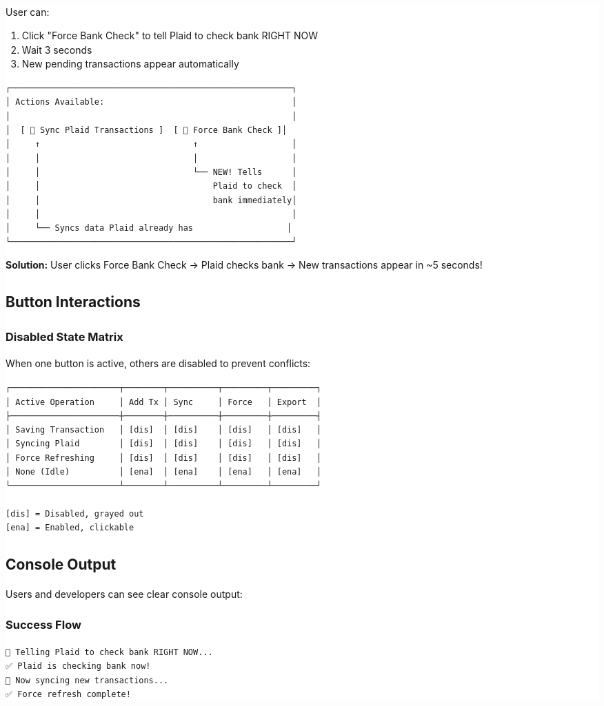 User can:
1. Click "Force Bank Check" to tell Plaid to check bank RIGHT NOW
2. Wait 3 seconds
3. New pending transactions appear automatically

```
┌─────────────────────────────────────────────────────────┐
│ Actions Available:                                      │
│                                                         │
│  [ 🔄 Sync Plaid Transactions ]  [ 🔄 Force Bank Check ]│
│     ↑                               ↑                   │
│     │                               │                   │
│     │                               └── NEW! Tells      │
│     │                                   Plaid to check  │
│     │                                   bank immediately│
│     │                                                   │
│     └── Syncs data Plaid already has                   │
└─────────────────────────────────────────────────────────┘
```

**Solution:** User clicks Force Bank Check → Plaid checks bank → New transactions appear in ~5 seconds!

## Button Interactions

### Disabled State Matrix

When one button is active, others are disabled to prevent conflicts:

```
┌──────────────────────┬────────┬──────────┬─────────┬─────────┐
│ Active Operation     │ Add Tx │ Sync     │ Force   │ Export  │
├──────────────────────┼────────┼──────────┼─────────┼─────────┤
│ Saving Transaction   │ [dis]  │ [dis]    │ [dis]   │ [dis]   │
│ Syncing Plaid        │ [dis]  │ [dis]    │ [dis]   │ [dis]   │
│ Force Refreshing     │ [dis]  │ [dis]    │ [dis]   │ [dis]   │
│ None (Idle)          │ [ena]  │ [ena]    │ [ena]   │ [ena]   │
└──────────────────────┴────────┴──────────┴─────────┴─────────┘

[dis] = Disabled, grayed out
[ena] = Enabled, clickable
```

## Console Output

Users and developers can see clear console output:

### Success Flow

```
🔄 Telling Plaid to check bank RIGHT NOW...
✅ Plaid is checking bank now!
🔄 Now syncing new transactions...
✅ Force refresh complete!
```
